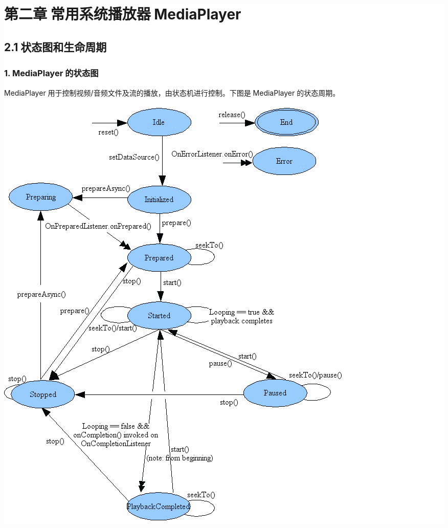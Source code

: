 # 第二章 常用系统播放器 MediaPlayer



## 2.1 状态图和生命周期

### 1. MediaPlayer 的状态图

MediaPlayer 用于控制视频/音频文件及流的播放，由状态机进行控制。下图是 MediaPlayer 的状态周期。

![mediaplayer_state_diagram](../images/l7UhONFQoJSbaHn.gif)
